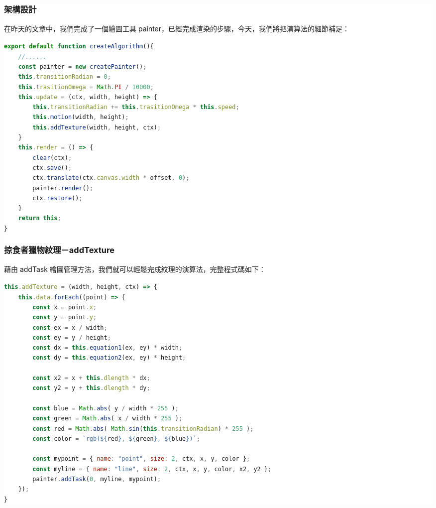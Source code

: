### 架構設計
在昨天的文章中，我們完成了一個繪圖工具 painter，已經完成渲染的步驟，今天，我們將把演算法的細節補足：
```javascript
export default function createAlgorithm(){
    //......
	const painter = new createPainter();
    this.transitionRadian = 0;
    this.trasitionOmega = Math.PI / 10000;
	this.update = (ctx, width, height) => {
		this.transitionRadian += this.trasitionOmega * this.speed;
		this.motion(width, height);
		this.addTexture(width, height, ctx);
	}
    this.render = () => {
		clear(ctx);
		ctx.save();
		ctx.translate(ctx.canvas.width * offset, 0);
		painter.render();
		ctx.restore();
    }
    return this;
}
```

### 掠食者獵物紋理－addTexture
藉由 addTask 繪圖管理方法，我們就可以輕鬆完成紋理的演算法，完整程式碼如下：
```javascript
this.addTexture = (width, height, ctx) => {
    this.data.forEach((point) => {
        const x = point.x;
        const y = point.y;
        const ex = x / width;
        const ey = y / height;
        const dx = this.equation1(ex, ey) * width;
        const dy = this.equation2(ex, ey) * height;
        
        const x2 = x + this.dlength * dx;
        const y2 = y + this.dlength * dy;
        
        const blue = Math.abs( y / width * 255 );
        const green = Math.abs( x / width * 255 );
        const red = Math.abs( Math.sin(this.transitionRadian) * 255 );
        const color = `rgb(${red}, ${green}, ${blue})`;
        
        const mypoint = { name: "point", size: 2, ctx, x, y, color };
        const myline = { name: "line", size: 2, ctx, x, y, color, x2, y2 };
        painter.addTask(0, myline, mypoint);
    });
}
```
